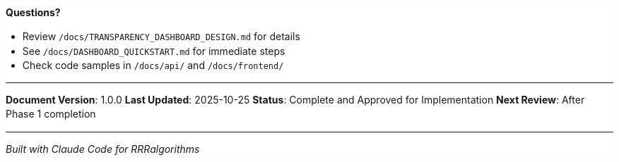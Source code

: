 **Questions?**
- Review `/docs/TRANSPARENCY_DASHBOARD_DESIGN.md` for details
- See `/docs/DASHBOARD_QUICKSTART.md` for immediate steps
- Check code samples in `/docs/api/` and `/docs/frontend/`

---

**Document Version**: 1.0.0
**Last Updated**: 2025-10-25
**Status**: Complete and Approved for Implementation
**Next Review**: After Phase 1 completion

---

*Built with Claude Code for RRRalgorithms*
